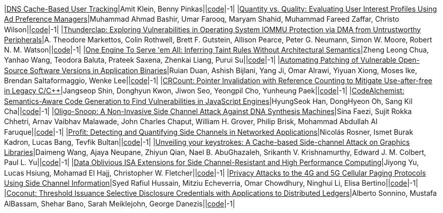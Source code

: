 |[DNS Cache-Based User Tracking](https://www.ndss-symposium.org/ndss-paper/dns-cache-based-user-tracking/)|Amit Klein, Benny Pinkas||[code](https://paperswithcode.com/search?q_meta=&q_type=&q=DNS+Cache-Based+User+Tracking)|-1|
|[Quantity vs. Quality: Evaluating User Interest Profiles Using Ad Preference Managers](https://www.ndss-symposium.org/ndss-paper/quantity-vs-quality-evaluating-user-interest-profiles-using-ad-preference-managers/)|Muhammad Ahmad Bashir, Umar Farooq, Maryam Shahid, Muhammad Fareed Zaffar, Christo Wilson||[code](https://paperswithcode.com/search?q_meta=&q_type=&q=Quantity+vs.+Quality:+Evaluating+User+Interest+Profiles+Using+Ad+Preference+Managers)|-1|
|[Thunderclap: Exploring Vulnerabilities in Operating System IOMMU Protection via DMA from Untrustworthy Peripherals](https://www.ndss-symposium.org/ndss-paper/thunderclap-exploring-vulnerabilities-in-operating-system-iommu-protection-via-dma-from-untrustworthy-peripherals/)|A. Theodore Markettos, Colin Rothwell, Brett F. Gutstein, Allison Pearce, Peter G. Neumann, Simon W. Moore, Robert N. M. Watson||[code](https://paperswithcode.com/search?q_meta=&q_type=&q=Thunderclap:+Exploring+Vulnerabilities+in+Operating+System+IOMMU+Protection+via+DMA+from+Untrustworthy+Peripherals)|-1|
|[One Engine To Serve 'em All: Inferring Taint Rules Without Architectural Semantics](https://www.ndss-symposium.org/ndss-paper/one-engine-to-serve-em-all-inferring-taint-rules-without-architectural-semantics/)|Zheng Leong Chua, Yanhao Wang, Teodora Baluta, Prateek Saxena, Zhenkai Liang, Purui Su||[code](https://paperswithcode.com/search?q_meta=&q_type=&q=One+Engine+To+Serve+'em+All:+Inferring+Taint+Rules+Without+Architectural+Semantics)|-1|
|[Automating Patching of Vulnerable Open-Source Software Versions in Application Binaries](https://www.ndss-symposium.org/ndss-paper/automating-patching-of-vulnerable-open-source-software-versions-in-application-binaries/)|Ruian Duan, Ashish Bijlani, Yang Ji, Omar Alrawi, Yiyuan Xiong, Moses Ike, Brendan Saltaformaggio, Wenke Lee||[code](https://paperswithcode.com/search?q_meta=&q_type=&q=Automating+Patching+of+Vulnerable+Open-Source+Software+Versions+in+Application+Binaries)|-1|
|[CRCount: Pointer Invalidation with Reference Counting to Mitigate Use-after-free in Legacy C/C++](https://www.ndss-symposium.org/ndss-paper/crcount-pointer-invalidation-with-reference-counting-to-mitigate-use-after-free-in-legacy-c-c/)|Jangseop Shin, Donghyun Kwon, Jiwon Seo, Yeongpil Cho, Yunheung Paek||[code](https://paperswithcode.com/search?q_meta=&q_type=&q=CRCount:+Pointer+Invalidation+with+Reference+Counting+to+Mitigate+Use-after-free+in+Legacy+C/C++)|-1|
|[CodeAlchemist: Semantics-Aware Code Generation to Find Vulnerabilities in JavaScript Engines](https://www.ndss-symposium.org/ndss-paper/codealchemist-semantics-aware-code-generation-to-find-vulnerabilities-in-javascript-engines/)|HyungSeok Han, DongHyeon Oh, Sang Kil Cha||[code](https://paperswithcode.com/search?q_meta=&q_type=&q=CodeAlchemist:+Semantics-Aware+Code+Generation+to+Find+Vulnerabilities+in+JavaScript+Engines)|-1|
|[Oligo-Snoop: A Non-Invasive Side Channel Attack Against DNA Synthesis Machines](https://www.ndss-symposium.org/ndss-paper/oligo-snoop-a-non-invasive-side-channel-attack-against-dna-synthesis-machines/)|Sina Faezi, Sujit Rokka Chhetri, Arnav Vaibhav Malawade, John Charles Chaput, William H. Grover, Philip Brisk, Mohammad Abdullah Al Faruque||[code](https://paperswithcode.com/search?q_meta=&q_type=&q=Oligo-Snoop:+A+Non-Invasive+Side+Channel+Attack+Against+DNA+Synthesis+Machines)|-1|
|[Profit: Detecting and Quantifying Side Channels in Networked Applications](https://www.ndss-symposium.org/ndss-paper/profit-detecting-and-quantifying-side-channels-in-networked-applications/)|Nicolás Rosner, Ismet Burak Kadron, Lucas Bang, Tevfik Bultan||[code](https://paperswithcode.com/search?q_meta=&q_type=&q=Profit:+Detecting+and+Quantifying+Side+Channels+in+Networked+Applications)|-1|
|[Unveiling your keystrokes: A Cache-based Side-channel Attack on Graphics Libraries](https://www.ndss-symposium.org/ndss-paper/unveiling-your-keystrokes-a-cache-based-side-channel-attack-on-graphics-libraries/)|Daimeng Wang, Ajaya Neupane, Zhiyun Qian, Nael B. AbuGhazaleh, Srikanth V. Krishnamurthy, Edward J. M. Colbert, Paul L. Yu||[code](https://paperswithcode.com/search?q_meta=&q_type=&q=Unveiling+your+keystrokes:+A+Cache-based+Side-channel+Attack+on+Graphics+Libraries)|-1|
|[Data Oblivious ISA Extensions for Side Channel-Resistant and High Performance Computing](https://www.ndss-symposium.org/ndss-paper/data-oblivious-isa-extensions-for-side-channel-resistant-and-high-performance-computing/)|Jiyong Yu, Lucas Hsiung, Mohamad El Hajj, Christopher W. Fletcher||[code](https://paperswithcode.com/search?q_meta=&q_type=&q=Data+Oblivious+ISA+Extensions+for+Side+Channel-Resistant+and+High+Performance+Computing)|-1|
|[Privacy Attacks to the 4G and 5G Cellular Paging Protocols Using Side Channel Information](https://www.ndss-symposium.org/ndss-paper/privacy-attacks-to-the-4g-and-5g-cellular-paging-protocols-using-side-channel-information/)|Syed Rafiul Hussain, Mitziu Echeverria, Omar Chowdhury, Ninghui Li, Elisa Bertino||[code](https://paperswithcode.com/search?q_meta=&q_type=&q=Privacy+Attacks+to+the+4G+and+5G+Cellular+Paging+Protocols+Using+Side+Channel+Information)|-1|
|[Coconut: Threshold Issuance Selective Disclosure Credentials with Applications to Distributed Ledgers](https://www.ndss-symposium.org/ndss-paper/coconut-threshold-issuance-selective-disclosure-credentials-with-applications-to-distributed-ledgers/)|Alberto Sonnino, Mustafa AlBassam, Shehar Bano, Sarah Meiklejohn, George Danezis||[code](https://paperswithcode.com/search?q_meta=&q_type=&q=Coconut:+Threshold+Issuance+Selective+Disclosure+Credentials+with+Applications+to+Distributed+Ledgers)|-1|